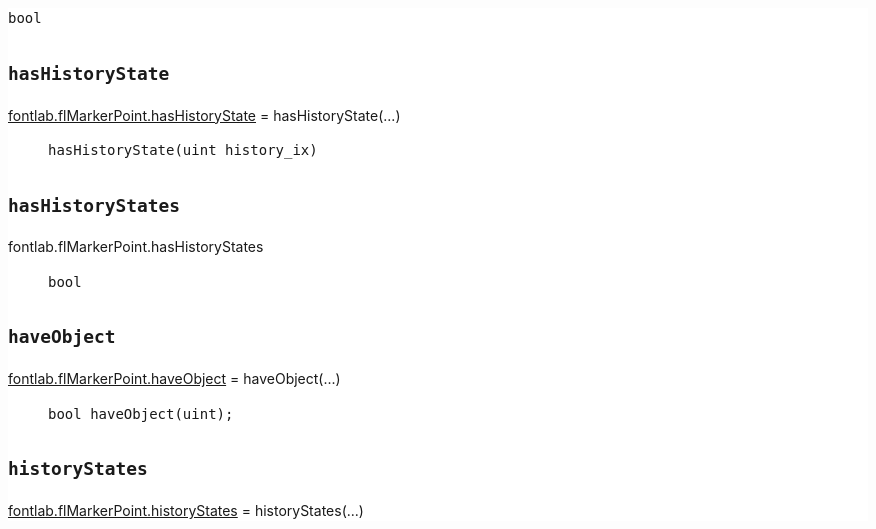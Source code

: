 <pre class="doc" markdown="0">bool</pre>

</dd>
</dl>



<a name="fontlab.flMarkerPoint.hasHistoryState"></a>

## `hasHistoryState`


<dl class="function"><dt><a name="-fontlab.flMarkerPoint.hasHistoryState" href="#-fontlab.flMarkerPoint.hasHistoryState"><span class="function-name">fontlab.flMarkerPoint.hasHistoryState</span></a> = hasHistoryState<span class="argspec">(...)</span></dt><dd>

<pre class="doc" markdown="0">hasHistoryState(uint history_ix)</pre>

</dd></dl>



<a name="fontlab.flMarkerPoint.hasHistoryStates"></a>

## `hasHistoryStates`


<dl class="descriptor"><dt>fontlab.flMarkerPoint.hasHistoryStates</dt>
<dd>

<pre class="doc" markdown="0">bool</pre>

</dd>
</dl>



<a name="fontlab.flMarkerPoint.haveObject"></a>

## `haveObject`


<dl class="function"><dt><a name="-fontlab.flMarkerPoint.haveObject" href="#-fontlab.flMarkerPoint.haveObject"><span class="function-name">fontlab.flMarkerPoint.haveObject</span></a> = haveObject<span class="argspec">(...)</span></dt><dd>

<pre class="doc" markdown="0">bool haveObject(uint);</pre>

</dd></dl>



<a name="fontlab.flMarkerPoint.historyStates"></a>

## `historyStates`


<dl class="function"><dt><a name="-fontlab.flMarkerPoint.historyStates" href="#-fontlab.flMarkerPoint.historyStates"><span class="function-name">fontlab.flMarkerPoint.historyStates</span></a> = historyStates<span class="argspec">(...)</span></dt><dd>
